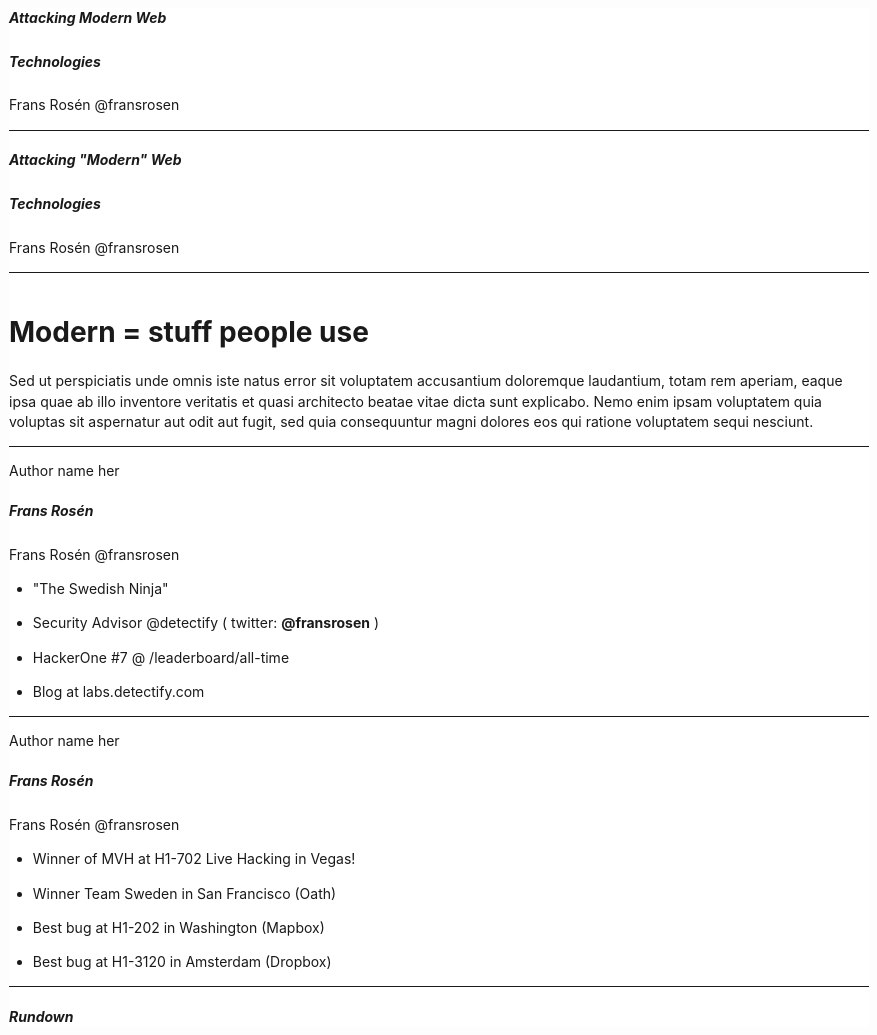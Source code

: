 ##### Attacking Modern Web 

##### Technologies 

 Frans Rosén @fransrosen 

---

##### Attacking "Modern" Web 

##### Technologies 

 Frans Rosén @fransrosen 

---

# Modern = stuff people use 

 Sed ut perspiciatis unde omnis iste natus error sit voluptatem accusantium doloremque laudantium, totam rem aperiam, eaque ipsa quae ab illo inventore veritatis et quasi architecto beatae vitae dicta sunt explicabo. Nemo enim ipsam voluptatem quia voluptas sit aspernatur aut odit aut fugit, sed quia consequuntur magni dolores eos qui ratione voluptatem sequi nesciunt. 

---

 Author name her 

##### Frans Rosén 

 Frans Rosén @fransrosen 

- "The Swedish Ninja" 

- Security Advisor @detectify ( twitter: **@fransrosen** ) 

- HackerOne #7 @ /leaderboard/all-time 

- Blog at labs.detectify.com 

---

 Author name her 

##### Frans Rosén 

 Frans Rosén @fransrosen 

- Winner of MVH at H1-702 Live Hacking in Vegas! 

- Winner Team Sweden in San Francisco (Oath) 

- Best bug at H1-202 in Washington (Mapbox) 

- Best bug at H1-3120 in Amsterdam (Dropbox) 

---

##### Rundown 
